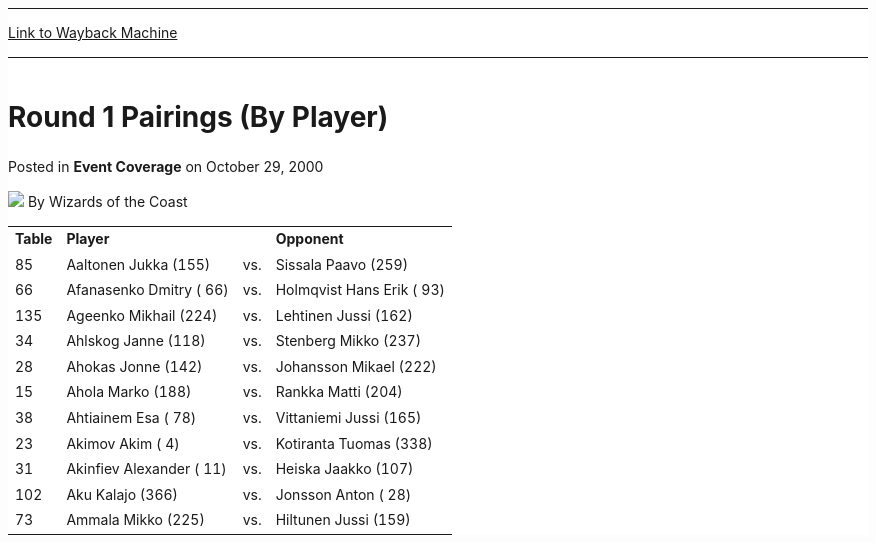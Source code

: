 
---
[Link to Wayback Machine](https://web.archive.org/web/20201020004344/https://magic.wizards.com/en/articles/archive/event-coverage/round-1-pairings-player-2015-12-16-5)

[_metadata_:author]:- "Wizards of the Coast"
[_metadata_:description]:- "Table Player   Opponent 85 Aaltonen Jukka (155) vs. Sissala Paavo (259) 66 Afanasenko Dmitry ( 66) vs. Holmqvist Hans Erik ( 93) 135 Ageenko Mikhail (224) vs. Lehtinen Jussi (162) 34 Ahlskog Janne (118)"
[_metadata_:generator]:- "Drupal 7 (http://drupal.org)"
[_metadata_:node]:- "944441"
[_metadata_:path_date]:- "2015-12-16"
[_metadata_:publish_date]:- "2000-10-29"
[_metadata_:source]:- "div-main-content"
[_metadata_:title]:- "Round 1 Pairings (By Player)"
[_metadata_:wayback_capture_timestamp]:- "2020-10-20 00:43:44"
[_metadata_:wayback_raw_url]:- "https://web.archive.org/web/20201020004344id_/https://magic.wizards.com/en/articles/archive/event-coverage/round-1-pairings-player-2015-12-16-5"
[_metadata_:wayback_url]:- "https://magic.wizards.com/en/articles/archive/event-coverage/round-1-pairings-player-2015-12-16-5"
---


Round 1 Pairings (By Player)
============================



 Posted in **Event Coverage**
 on October 29, 2000 






![](https://media.magic.wizards.com/styles/auth_small/public/images/person/wizards_authorpic_larger.jpg)
By Wizards of the Coast














|  |  |  |  |
| --- | --- | --- | --- |
| **Table** | **Player** |  | **Opponent** |
| 85 | Aaltonen Jukka (155) | vs. | Sissala Paavo (259) |
| 66 | Afanasenko Dmitry ( 66) | vs. | Holmqvist Hans Erik ( 93) |
| 135 | Ageenko Mikhail (224) | vs. | Lehtinen Jussi (162) |
| 34 | Ahlskog Janne (118) | vs. | Stenberg Mikko (237) |
| 28 | Ahokas Jonne (142) | vs. | Johansson Mikael (222) |
| 15 | Ahola Marko (188) | vs. | Rankka Matti (204) |
| 38 | Ahtiainem Esa ( 78) | vs. | Vittaniemi Jussi (165) |
| 23 | Akimov Akim ( 4) | vs. | Kotiranta Tuomas (338) |
| 31 | Akinfiev Alexander ( 11) | vs. | Heiska Jaakko (107) |
| 102 | Aku Kalajo (366) | vs. | Jonsson Anton ( 28) |
| 73 | Ammala Mikko (225) | vs. | Hiltunen Jussi (159) |